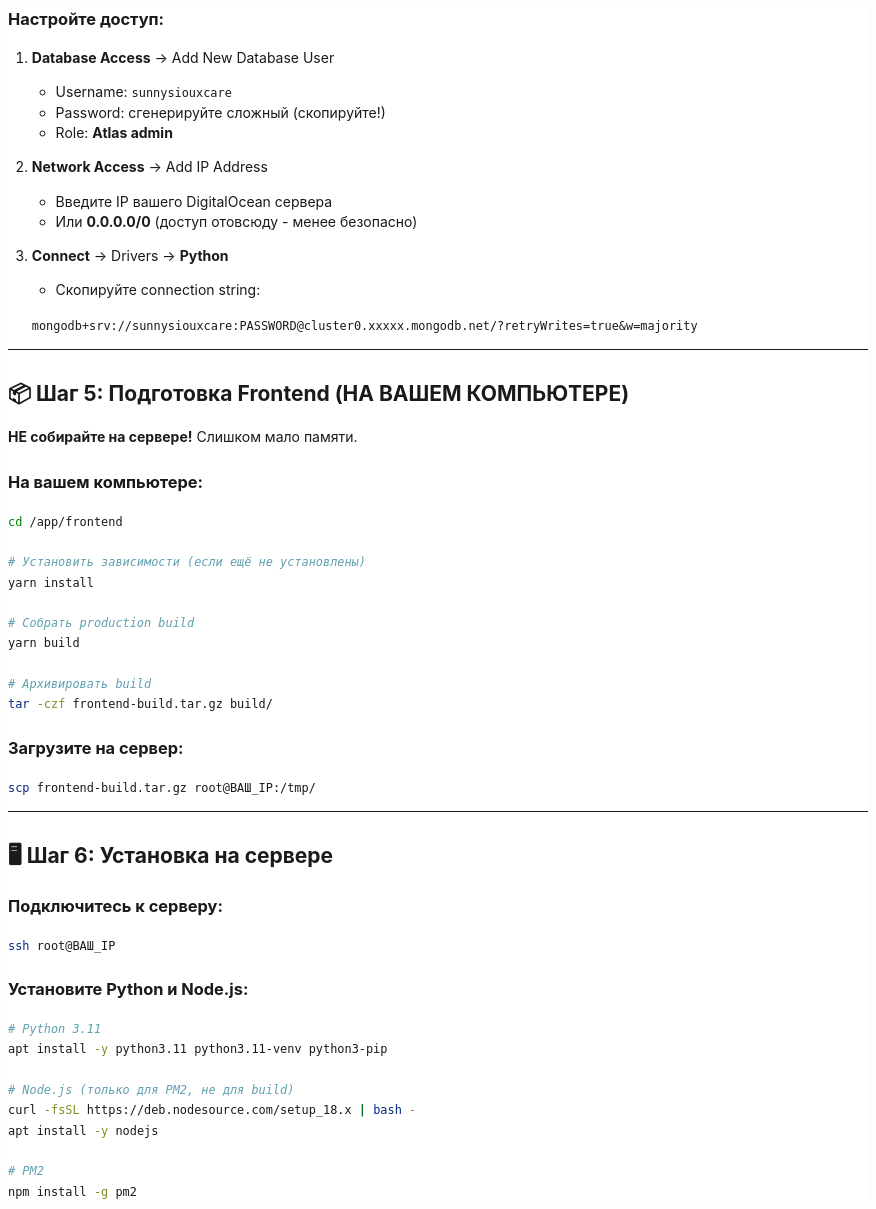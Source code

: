 ### Настройте доступ:
1. **Database Access** → Add New Database User
   - Username: `sunnysiouxcare`
   - Password: сгенерируйте сложный (скопируйте!)
   - Role: **Atlas admin**

2. **Network Access** → Add IP Address
   - Введите IP вашего DigitalOcean сервера
   - Или **0.0.0.0/0** (доступ отовсюду - менее безопасно)

3. **Connect** → Drivers → **Python**
   - Скопируйте connection string:
   ```
   mongodb+srv://sunnysiouxcare:PASSWORD@cluster0.xxxxx.mongodb.net/?retryWrites=true&w=majority
   ```

---

## 📦 Шаг 5: Подготовка Frontend (НА ВАШЕМ КОМПЬЮТЕРЕ)

**НЕ собирайте на сервере!** Слишком мало памяти.

### На вашем компьютере:
```bash
cd /app/frontend

# Установить зависимости (если ещё не установлены)
yarn install

# Собрать production build
yarn build

# Архивировать build
tar -czf frontend-build.tar.gz build/
```

### Загрузите на сервер:
```bash
scp frontend-build.tar.gz root@ВАШ_IP:/tmp/
```

---

## 🖥️ Шаг 6: Установка на сервере

### Подключитесь к серверу:
```bash
ssh root@ВАШ_IP
```

### Установите Python и Node.js:
```bash
# Python 3.11
apt install -y python3.11 python3.11-venv python3-pip

# Node.js (только для PM2, не для build)
curl -fsSL https://deb.nodesource.com/setup_18.x | bash -
apt install -y nodejs

# PM2
npm install -g pm2
```
